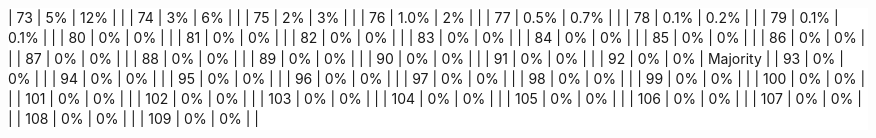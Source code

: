| 73 | 5% | 12% |  |
| 74 | 3% | 6% |  |
| 75 | 2% | 3% |  |
| 76 | 1.0% | 2% |  |
| 77 | 0.5% | 0.7% |  |
| 78 | 0.1% | 0.2% |  |
| 79 | 0.1% | 0.1% |  |
| 80 | 0% | 0% |  |
| 81 | 0% | 0% |  |
| 82 | 0% | 0% |  |
| 83 | 0% | 0% |  |
| 84 | 0% | 0% |  |
| 85 | 0% | 0% |  |
| 86 | 0% | 0% |  |
| 87 | 0% | 0% |  |
| 88 | 0% | 0% |  |
| 89 | 0% | 0% |  |
| 90 | 0% | 0% |  |
| 91 | 0% | 0% |  |
| 92 | 0% | 0% | Majority |
| 93 | 0% | 0% |  |
| 94 | 0% | 0% |  |
| 95 | 0% | 0% |  |
| 96 | 0% | 0% |  |
| 97 | 0% | 0% |  |
| 98 | 0% | 0% |  |
| 99 | 0% | 0% |  |
| 100 | 0% | 0% |  |
| 101 | 0% | 0% |  |
| 102 | 0% | 0% |  |
| 103 | 0% | 0% |  |
| 104 | 0% | 0% |  |
| 105 | 0% | 0% |  |
| 106 | 0% | 0% |  |
| 107 | 0% | 0% |  |
| 108 | 0% | 0% |  |
| 109 | 0% | 0% |  |